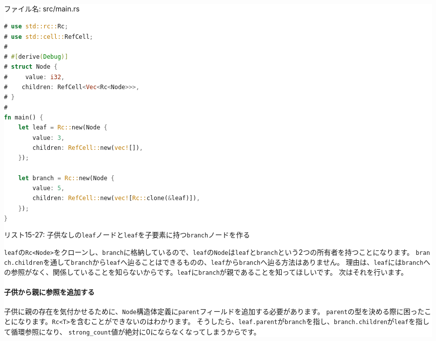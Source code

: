 

<span class="filename">ファイル名: src/main.rs</span>

```rust
# use std::rc::Rc;
# use std::cell::RefCell;
#
# #[derive(Debug)]
# struct Node {
#     value: i32,
#    children: RefCell<Vec<Rc<Node>>>,
# }
#
fn main() {
    let leaf = Rc::new(Node {
        value: 3,
        children: RefCell::new(vec![]),
    });

    let branch = Rc::new(Node {
        value: 5,
        children: RefCell::new(vec![Rc::clone(&leaf)]),
    });
}
```




<span class="caption">リスト15-27: 子供なしの`leaf`ノードと`leaf`を子要素に持つ`branch`ノードを作る</span>








`leaf`の`Rc<Node>`をクローンし、`branch`に格納しているので、`leaf`の`Node`は`leaf`と`branch`という2つの所有者を持つことになります。
`branch.children`を通して`branch`から`leaf`へ辿ることはできるものの、`leaf`から`branch`へ辿る方法はありません。
理由は、`leaf`には`branch`への参照がなく、関係していることを知らないからです。`leaf`に`branch`が親であることを知ってほしいです。
次はそれを行います。



#### 子供から親に参照を追加する








子供に親の存在を気付かせるために、`Node`構造体定義に`parent`フィールドを追加する必要があります。
`parent`の型を決める際に困ったことになります。`Rc<T>`を含むことができないのはわかります。
そうしたら、`leaf.parent`が`branch`を指し、`branch.children`が`leaf`を指して循環参照になり、
`strong_count`値が絶対に0にならなくなってしまうからです。







[nomicon]: https://doc.rust-lang.org/stable/nomicon/